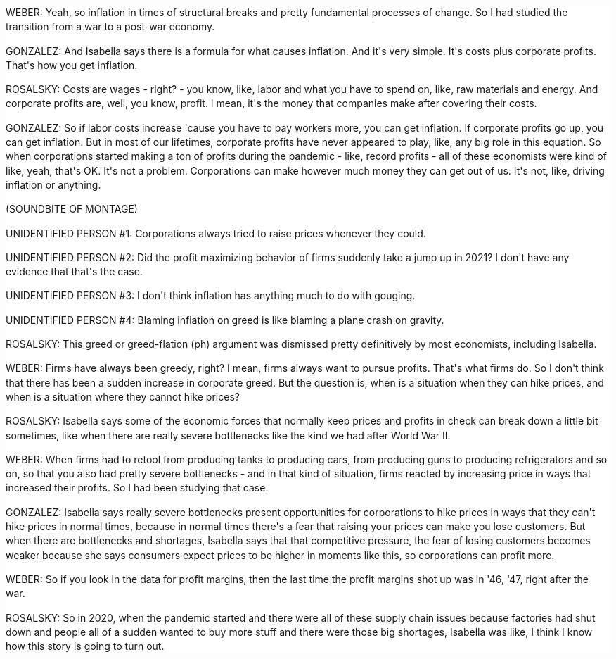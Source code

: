 WEBER: Yeah, so inflation in times of structural breaks and pretty fundamental processes of change. So I had studied the transition from a war to a post-war economy.

GONZALEZ: And Isabella says there is a formula for what causes inflation. And it's very simple. It's costs plus corporate profits. That's how you get inflation.

ROSALSKY: Costs are wages - right? - you know, like, labor and what you have to spend on, like, raw materials and energy. And corporate profits are, well, you know, profit. I mean, it's the money that companies make after covering their costs.

GONZALEZ: So if labor costs increase 'cause you have to pay workers more, you can get inflation. If corporate profits go up, you can get inflation. But in most of our lifetimes, corporate profits have never appeared to play, like, any big role in this equation. So when corporations started making a ton of profits during the pandemic - like, record profits - all of these economists were kind of like, yeah, that's OK. It's not a problem. Corporations can make however much money they can get out of us. It's not, like, driving inflation or anything.

(SOUNDBITE OF MONTAGE)

UNIDENTIFIED PERSON #1: Corporations always tried to raise prices whenever they could.

UNIDENTIFIED PERSON #2: Did the profit maximizing behavior of firms suddenly take a jump up in 2021? I don't have any evidence that that's the case.

UNIDENTIFIED PERSON #3: I don't think inflation has anything much to do with gouging.

UNIDENTIFIED PERSON #4: Blaming inflation on greed is like blaming a plane crash on gravity.

ROSALSKY: This greed or greed-flation (ph) argument was dismissed pretty definitively by most economists, including Isabella.

WEBER: Firms have always been greedy, right? I mean, firms always want to pursue profits. That's what firms do. So I don't think that there has been a sudden increase in corporate greed. But the question is, when is a situation when they can hike prices, and when is a situation where they cannot hike prices?

ROSALSKY: Isabella says some of the economic forces that normally keep prices and profits in check can break down a little bit sometimes, like when there are really severe bottlenecks like the kind we had after World War II.

WEBER: When firms had to retool from producing tanks to producing cars, from producing guns to producing refrigerators and so on, so that you also had pretty severe bottlenecks - and in that kind of situation, firms reacted by increasing price in ways that increased their profits. So I had been studying that case.

GONZALEZ: Isabella says really severe bottlenecks present opportunities for corporations to hike prices in ways that they can't hike prices in normal times, because in normal times there's a fear that raising your prices can make you lose customers. But when there are bottlenecks and shortages, Isabella says that that competitive pressure, the fear of losing customers becomes weaker because she says consumers expect prices to be higher in moments like this, so corporations can profit more.

WEBER: So if you look in the data for profit margins, then the last time the profit margins shot up was in '46, '47, right after the war.

ROSALSKY: So in 2020, when the pandemic started and there were all of these supply chain issues because factories had shut down and people all of a sudden wanted to buy more stuff and there were those big shortages, Isabella was like, I think I know how this story is going to turn out.
